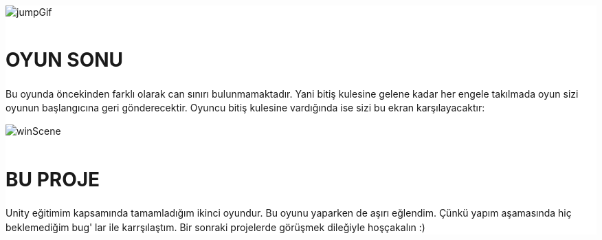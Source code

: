 ![jumpGif](https://user-images.githubusercontent.com/79798506/221374100-1c222c37-2605-4adb-98f8-a4f2d99cf6ce.gif)

# OYUN SONU

Bu oyunda öncekinden farklı olarak can sınırı bulunmamaktadır. Yani bitiş kulesine gelene kadar her engele takılmada oyun sizi oyunun başlangıcına geri gönderecektir. Oyuncu bitiş kulesine vardığında ise sizi bu ekran karşılayacaktır:

<img width="960" alt="winScene" src="https://user-images.githubusercontent.com/79798506/221374220-e6084d91-336f-4142-b4e3-71b103dccd8f.png">

# BU PROJE

Unity eğitimim kapsamında tamamladığım ikinci oyundur. Bu oyunu yaparken de aşırı eğlendim. Çünkü yapım aşamasında hiç beklemediğim bug' lar ile karrşılaştım. Bir sonraki projelerde görüşmek dileğiyle hoşçakalın :)


